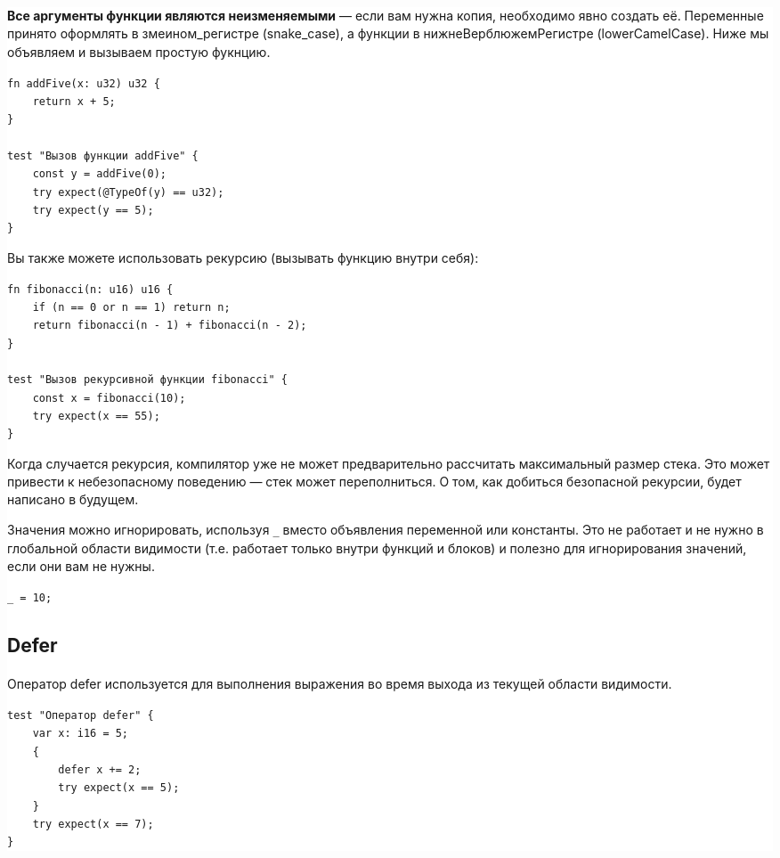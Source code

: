 __Все аргументы функции являются неизменяемыми__ — если вам нужна копия, необходимо явно создать её. Переменные принято оформлять в змеином_регистре (snake_case), а функции в нижнеВерблюжемРегистре (lowerCamelCase). Ниже мы объявляем и вызываем простую фукнцию.

```zig
fn addFive(x: u32) u32 {
    return x + 5;
}

test "Вызов функции addFive" {
    const y = addFive(0);
    try expect(@TypeOf(y) == u32);
    try expect(y == 5);
}
```

Вы также можете использовать рекурсию (вызывать функцию внутри себя):

```zig
fn fibonacci(n: u16) u16 {
    if (n == 0 or n == 1) return n;
    return fibonacci(n - 1) + fibonacci(n - 2);
}

test "Вызов рекурсивной функции fibonacci" {
    const x = fibonacci(10);
    try expect(x == 55);
}
```

Когда случается рекурсия, компилятор уже не может предварительно рассчитать максимальный размер стека. Это может привести к небезопасному поведению — стек может переполниться. О том, как добиться безопасной рекурсии, будет написано в будущем.

Значения можно игнорировать, используя `_` вместо объявления переменной или константы. Это не работает и не нужно в глобальной области видимости (т.е. работает только внутри функций и блоков) и полезно для игнорирования значений, если они вам не нужны.


```zig
_ = 10;
```

## Defer

Оператор defer используется для выполнения выражения во время выхода из текущей области видимости.

```zig
test "Оператор defer" {
    var x: i16 = 5;
    {
        defer x += 2;
        try expect(x == 5);
    }
    try expect(x == 7);
}
```
